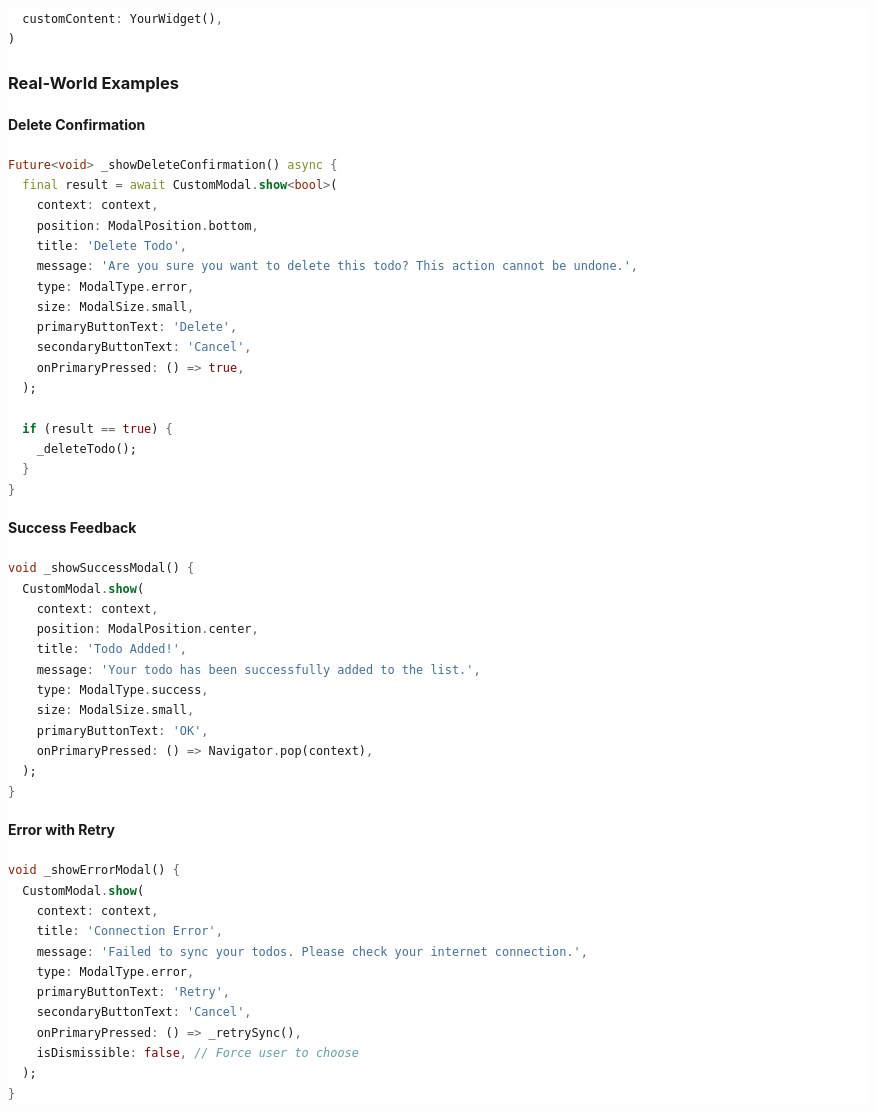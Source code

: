 ```dart
  customContent: YourWidget(),
)
```

### Real-World Examples

#### Delete Confirmation
```dart
Future<void> _showDeleteConfirmation() async {
  final result = await CustomModal.show<bool>(
    context: context,
    position: ModalPosition.bottom,
    title: 'Delete Todo',
    message: 'Are you sure you want to delete this todo? This action cannot be undone.',
    type: ModalType.error,
    size: ModalSize.small,
    primaryButtonText: 'Delete',
    secondaryButtonText: 'Cancel',
    onPrimaryPressed: () => true,
  );
  
  if (result == true) {
    _deleteTodo();
  }
}
```

#### Success Feedback
```dart
void _showSuccessModal() {
  CustomModal.show(
    context: context,
    position: ModalPosition.center,
    title: 'Todo Added!',
    message: 'Your todo has been successfully added to the list.',
    type: ModalType.success,
    size: ModalSize.small,
    primaryButtonText: 'OK',
    onPrimaryPressed: () => Navigator.pop(context),
  );
}
```

#### Error with Retry
```dart
void _showErrorModal() {
  CustomModal.show(
    context: context,
    title: 'Connection Error',
    message: 'Failed to sync your todos. Please check your internet connection.',
    type: ModalType.error,
    primaryButtonText: 'Retry',
    secondaryButtonText: 'Cancel',
    onPrimaryPressed: () => _retrySync(),
    isDismissible: false, // Force user to choose
  );
}
```
